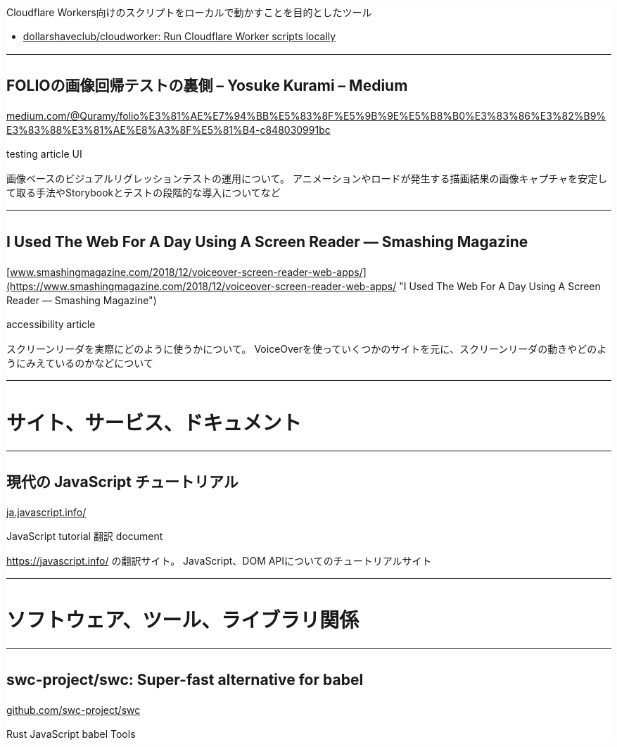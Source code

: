 Cloudflare Workers向けのスクリプトをローカルで動かすことを目的としたツール

- [dollarshaveclub/cloudworker: Run Cloudflare Worker scripts locally](https://github.com/dollarshaveclub/cloudworker "dollarshaveclub/cloudworker: Run Cloudflare Worker scripts locally")

----

## FOLIOの画像回帰テストの裏側 – Yosuke Kurami – Medium
[medium.com/@Quramy/folio%E3%81%AE%E7%94%BB%E5%83%8F%E5%9B%9E%E5%B8%B0%E3%83%86%E3%82%B9%E3%83%88%E3%81%AE%E8%A3%8F%E5%81%B4-c848030991bc](https://medium.com/@Quramy/folio%E3%81%AE%E7%94%BB%E5%83%8F%E5%9B%9E%E5%B8%B0%E3%83%86%E3%82%B9%E3%83%88%E3%81%AE%E8%A3%8F%E5%81%B4-c848030991bc "FOLIOの画像回帰テストの裏側 – Yosuke Kurami – Medium")
<p class="jser-tags jser-tag-icon"><span class="jser-tag">testing</span> <span class="jser-tag">article</span> <span class="jser-tag">UI</span></p>

画像ベースのビジュアルリグレッションテストの運用について。
アニメーションやロードが発生する描画結果の画像キャプチャを安定して取る手法やStorybookとテストの段階的な導入についてなど


----

## I Used The Web For A Day Using A Screen Reader — Smashing Magazine
[www.smashingmagazine.com/2018/12/voiceover-screen-reader-web-apps/](https://www.smashingmagazine.com/2018/12/voiceover-screen-reader-web-apps/ "I Used The Web For A Day Using A Screen Reader — Smashing Magazine")
<p class="jser-tags jser-tag-icon"><span class="jser-tag">accessibility</span> <span class="jser-tag">article</span></p>

スクリーンリーダを実際にどのように使うかについて。
VoiceOverを使っていくつかのサイトを元に、スクリーンリーダの動きやどのようにみえているのかなどについて


----
<h1 class="site-genre">サイト、サービス、ドキュメント</h1>

----

## 現代の JavaScript チュートリアル
[ja.javascript.info/](https://ja.javascript.info/ "現代の JavaScript チュートリアル")
<p class="jser-tags jser-tag-icon"><span class="jser-tag">JavaScript</span> <span class="jser-tag">tutorial</span> <span class="jser-tag">翻訳</span> <span class="jser-tag">document</span></p>

https://javascript.info/ の翻訳サイト。 JavaScript、DOM APIについてのチュートリアルサイト


----
<h1 class="site-genre">ソフトウェア、ツール、ライブラリ関係</h1>

----

## swc-project/swc: Super-fast alternative for babel
[github.com/swc-project/swc](https://github.com/swc-project/swc "swc-project/swc: Super-fast alternative for babel")
<p class="jser-tags jser-tag-icon"><span class="jser-tag">Rust</span> <span class="jser-tag">JavaScript</span> <span class="jser-tag">babel</span> <span class="jser-tag">Tools</span></p>
